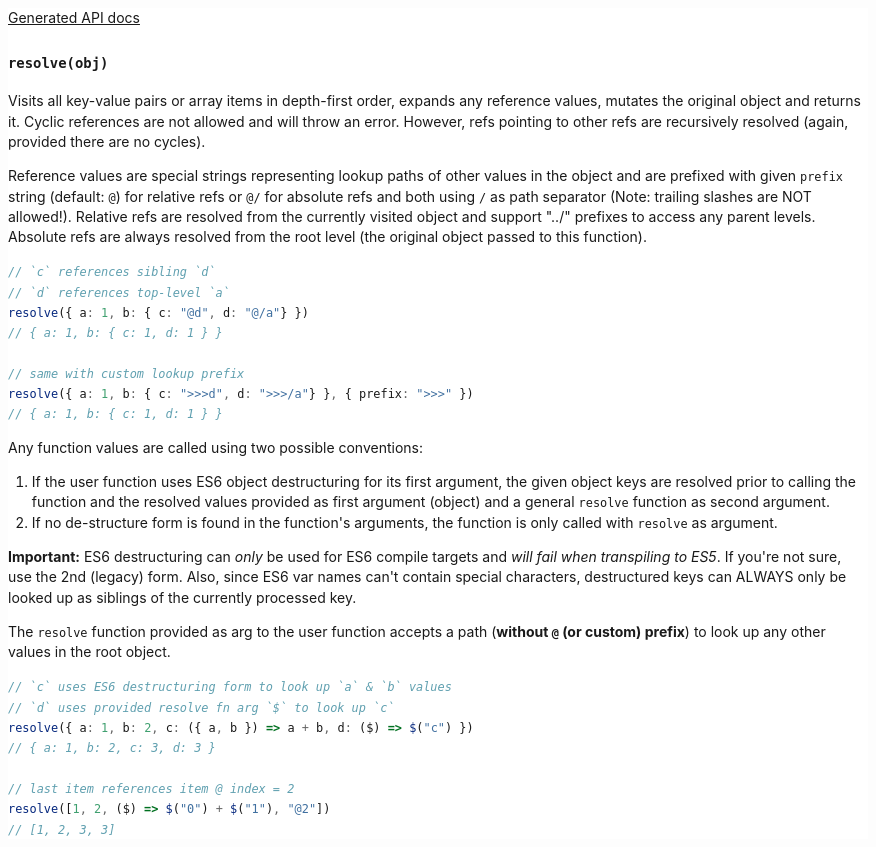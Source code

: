 [Generated API docs](https://docs.thi.ng/umbrella/resolve-map/)

### `resolve(obj)`

Visits all key-value pairs or array items in depth-first order, expands any
reference values, mutates the original object and returns it. Cyclic references
are not allowed and will throw an error. However, refs pointing to other refs
are recursively resolved (again, provided there are no cycles).

Reference values are special strings representing lookup paths of other values
in the object and are prefixed with given `prefix` string (default: `@`) for
relative refs or `@/` for absolute refs and both using `/` as path separator
(Note: trailing slashes are NOT allowed!). Relative refs are resolved from the
currently visited object and support "../" prefixes to access any parent levels.
Absolute refs are always resolved from the root level (the original object
passed to this function).

```ts
// `c` references sibling `d`
// `d` references top-level `a`
resolve({ a: 1, b: { c: "@d", d: "@/a"} })
// { a: 1, b: { c: 1, d: 1 } }

// same with custom lookup prefix
resolve({ a: 1, b: { c: ">>>d", d: ">>>/a"} }, { prefix: ">>>" })
// { a: 1, b: { c: 1, d: 1 } }
```

Any function values are called using two possible conventions:

1. If the user function uses ES6 object destructuring for its first
   argument, the given object keys are resolved prior to calling the
   function and the resolved values provided as first argument (object)
   and a general `resolve` function as second argument.
2. If no de-structure form is found in the function's arguments, the
   function is only called with `resolve` as argument.

**Important:** ES6 destructuring can *only* be used for ES6 compile
targets and *will fail when transpiling to ES5*. If you're not sure, use
the 2nd (legacy) form. Also, since ES6 var names can't contain special
characters, destructured keys can ALWAYS only be looked up as siblings
of the currently processed key.

The `resolve` function provided as arg to the user function accepts a path
(**without `@` (or custom) prefix**) to look up any other values in the root
object.

```ts
// `c` uses ES6 destructuring form to look up `a` & `b` values
// `d` uses provided resolve fn arg `$` to look up `c`
resolve({ a: 1, b: 2, c: ({ a, b }) => a + b, d: ($) => $("c") })
// { a: 1, b: 2, c: 3, d: 3 }

// last item references item @ index = 2
resolve([1, 2, ($) => $("0") + $("1"), "@2"])
// [1, 2, 3, 3]
```
